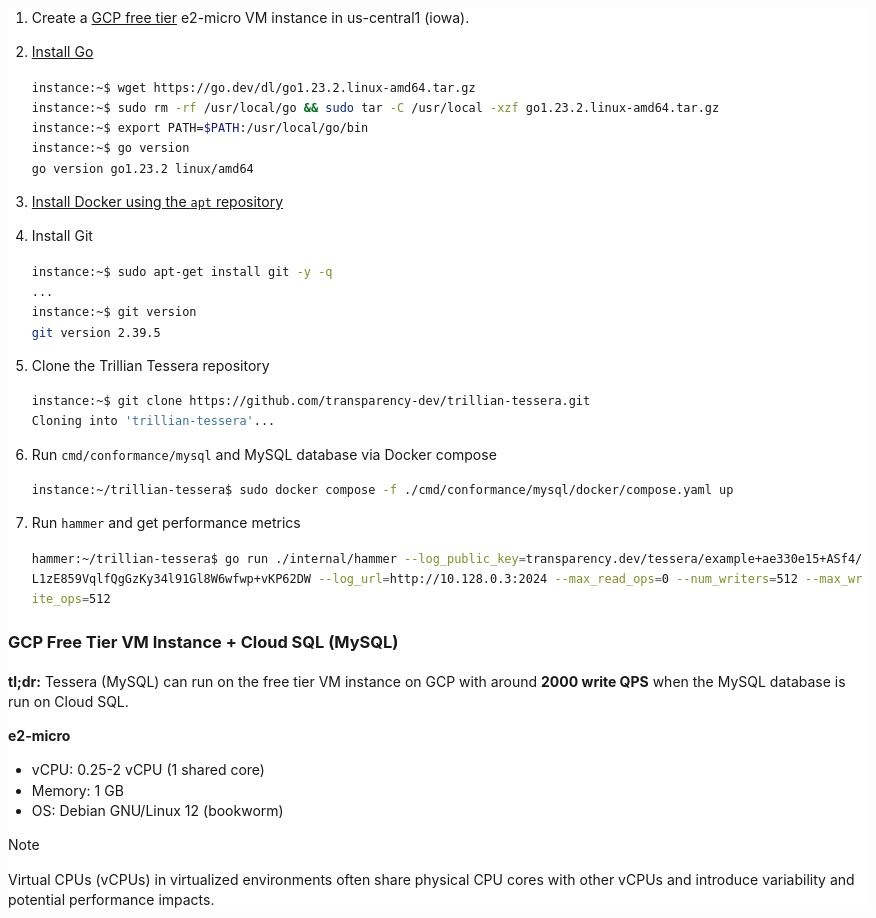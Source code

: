 1. Create a [GCP free tier](https://cloud.google.com/free/docs/free-cloud-features#free-tier) e2-micro VM instance in us-central1 (iowa).

1. [Install Go](https://go.dev/doc/install)
   
   ```sh
   instance:~$ wget https://go.dev/dl/go1.23.2.linux-amd64.tar.gz
   instance:~$ sudo rm -rf /usr/local/go && sudo tar -C /usr/local -xzf go1.23.2.linux-amd64.tar.gz
   instance:~$ export PATH=$PATH:/usr/local/go/bin
   instance:~$ go version
   go version go1.23.2 linux/amd64
   ```

1. [Install Docker using the `apt` repository](https://docs.docker.com/engine/install/ubuntu/#install-using-the-repository)

1. Install Git

   ```sh
   instance:~$ sudo apt-get install git -y -q
   ...
   instance:~$ git version
   git version 2.39.5
   ```

1. Clone the Trillian Tessera repository

   ```sh
   instance:~$ git clone https://github.com/transparency-dev/trillian-tessera.git
   Cloning into 'trillian-tessera'...
   ```

1. Run `cmd/conformance/mysql` and MySQL database via Docker compose

   ```sh
   instance:~/trillian-tessera$ sudo docker compose -f ./cmd/conformance/mysql/docker/compose.yaml up
   ```

1. Run `hammer` and get performance metrics

   ```sh
   hammer:~/trillian-tessera$ go run ./internal/hammer --log_public_key=transparency.dev/tessera/example+ae330e15+ASf4/L1zE859VqlfQgGzKy34l91Gl8W6wfwp+vKP62DW --log_url=http://10.128.0.3:2024 --max_read_ops=0 --num_writers=512 --max_write_ops=512
   ```

### GCP Free Tier VM Instance + Cloud SQL (MySQL)

**tl;dr:** Tessera (MySQL) can run on the free tier VM instance on GCP with around **2000 write QPS** when the MySQL database is run on Cloud SQL.

**e2-micro**

- vCPU: 0.25-2 vCPU (1 shared core)
- Memory: 1 GB
- OS: Debian GNU/Linux 12 (bookworm)

> [!NOTE]
> Virtual CPUs (vCPUs) in virtualized environments often share physical CPU cores with other vCPUs and introduce variability and potential performance impacts.
